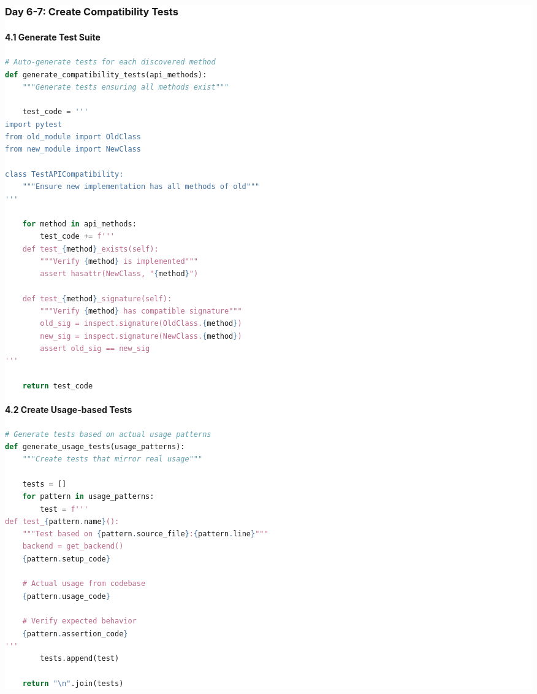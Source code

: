 ### Day 6-7: Create Compatibility Tests

#### 4.1 Generate Test Suite
```python
# Auto-generate tests for each discovered method
def generate_compatibility_tests(api_methods):
    """Generate tests ensuring all methods exist"""
    
    test_code = '''
import pytest
from old_module import OldClass
from new_module import NewClass

class TestAPICompatibility:
    """Ensure new implementation has all methods of old"""
'''
    
    for method in api_methods:
        test_code += f'''
    def test_{method}_exists(self):
        """Verify {method} is implemented"""
        assert hasattr(NewClass, "{method}")
        
    def test_{method}_signature(self):
        """Verify {method} has compatible signature"""
        old_sig = inspect.signature(OldClass.{method})
        new_sig = inspect.signature(NewClass.{method})
        assert old_sig == new_sig
'''
    
    return test_code
```

#### 4.2 Create Usage-based Tests
```python
# Generate tests based on actual usage patterns
def generate_usage_tests(usage_patterns):
    """Create tests that mirror real usage"""
    
    tests = []
    for pattern in usage_patterns:
        test = f'''
def test_{pattern.name}():
    """Test based on {pattern.source_file}:{pattern.line}"""
    backend = get_backend()
    {pattern.setup_code}
    
    # Actual usage from codebase
    {pattern.usage_code}
    
    # Verify expected behavior
    {pattern.assertion_code}
'''
        tests.append(test)
    
    return "\n".join(tests)
```
